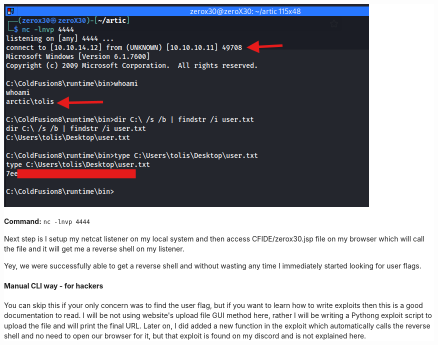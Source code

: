 ![](images-artic/user_flag.png)

**Command:**
`nc -lnvp 4444`

Next step is I setup my netcat listener on my local system and then access CFIDE/zerox30.jsp file on my browser which will call the file and it will get me a reverse shell on my listener. 

Yey, we were successfully able to get a reverse shell and without wasting any time I immediately started looking for user flags. 

#### Manual CLI way - for hackers

You can skip this if your only concern was to find the user flag, but if you want to learn how to write exploits then this is a good documentation to read. I will be not using website's upload file GUI method here, rather I will be writing a Pythong exploit script to upload the file and will print the final URL. Later on, I did added a new function in the exploit which automatically calls the reverse shell and no need to open our browser for it, but that exploit is found on my discord and is not explained here.
